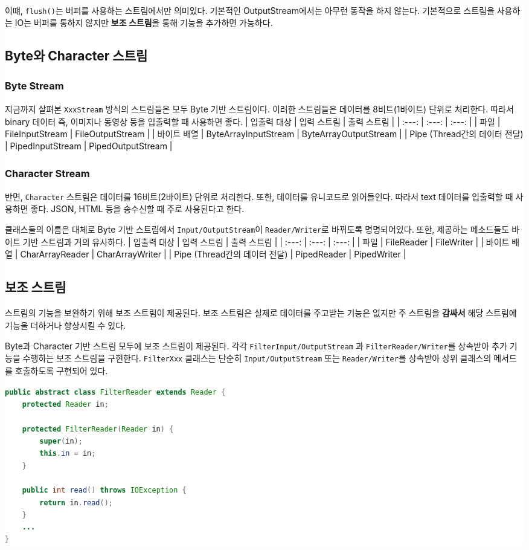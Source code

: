 이떄, `flush()`는 버퍼를 사용하는 스트림에서만 의미있다. 기본적인 OutputStream에서는 아무런 동작을 하지 않는다. 기본적으로 스트림을 사용하는 IO는 버퍼를 통하지 않지만 **보조 스트림**을 통해 기능을 추가하면 가능하다.


## Byte와 Character 스트림
### Byte Stream
지금까지 살펴본 `XxxStream` 방식의 스트림들은 모두 Byte 기반 스트림이다. 이러한 스트림들은 데이터를 8비트(1바이트) 단위로 처리한다. 따라서 binary 데이터 즉, 이미지나 동영상 등을 입출력할 때 사용하면 좋다.
| 입출력 대상 | 입력 스트림 | 출력 스트림 |
| :---: | :---: | :---: |
| 파일 | FileInputStream | FileOutputStream |
| 바이트 배열 | ByteArrayInputStream | ByteArrayOutputStream |
| Pipe (Thread간의 데이터 전달) | PipedInputStream | PipedOutputStream |

### Character Stream
반면, `Character` 스트림은 데이터를 16비트(2바이트) 단위로 처리한다. 또한, 데이터를 유니코드로 읽어들인다. 따라서 text 데이터를 입출력할 때 사용하면 좋다. JSON, HTML 등을 송수신할 때 주로 사용된다고 한다.

클래스들의 이름은 대체로 Byte 기반 스트림에서 `Input/OutputStream`이 `Reader/Writer`로 바뀌도록 명명되어있다. 또한, 제공하는 메소드들도 바이트 기반 스트림과 거의 유사하다.
| 입출력 대상 | 입력 스트림 | 출력 스트림 |
| :---: | :---: | :---: |
| 파일 | FileReader | FileWriter |
| 바이트 배열 | CharArrayReader | CharArrayWriter |
| Pipe (Thread간의 데이터 전달) | PipedReader | PipedWriter |

## 보조 스트림
스트림의 기능을 보완하기 위해 보조 스트림이 제공된다. 보조 스트림은 실제로 데이터를 주고받는 기능은 없지만 주 스트림을 **감싸서** 해당 스트림에 기능을 더하거나 향상시킬 수 있다.

Byte과 Character 기반 스트림 모두에 보조 스트림이 제공된다. 각각 `FilterInput/OutputStream` 과 `FilterReader/Writer`를 상속받아 추가 기능을 수행하는 보조 스트림을 구현한다. `FilterXxx` 클래스는 단순히 `Input/OutputStream` 또는 `Reader/Writer`를 상속받아 상위 클래스의 메서드를 호출하도록 구현되어 있다.
```java
public abstract class FilterReader extends Reader {
    protected Reader in;

    protected FilterReader(Reader in) {
        super(in);
        this.in = in;
    }

    public int read() throws IOException {
        return in.read();
    }
    ...
}
```
